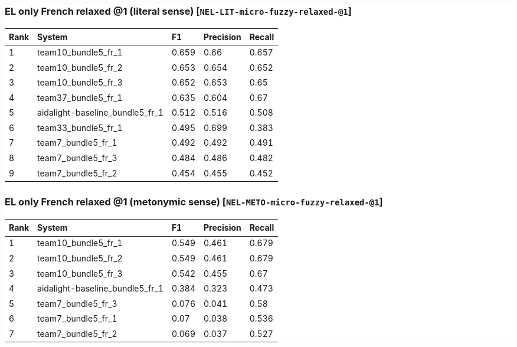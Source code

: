 ### EL only French relaxed @1 (literal sense) \[`NEL-LIT-micro-fuzzy-relaxed-@1`\]

| Rank   | System                          | F1    | Precision   | Recall   |
|:-------|:--------------------------------|:------|:------------|:---------|
| 1      | team10_bundle5_fr_1             | 0.659 | 0.66        | 0.657    |
| 2      | team10_bundle5_fr_2             | 0.653 | 0.654       | 0.652    |
| 3      | team10_bundle5_fr_3             | 0.652 | 0.653       | 0.65     |
| 4      | team37_bundle5_fr_1             | 0.635 | 0.604       | 0.67     |
| 5      | aidalight-baseline_bundle5_fr_1 | 0.512 | 0.516       | 0.508    |
| 6      | team33_bundle5_fr_1             | 0.495 | 0.699       | 0.383    |
| 7      | team7_bundle5_fr_1              | 0.492 | 0.492       | 0.491    |
| 8      | team7_bundle5_fr_3              | 0.484 | 0.486       | 0.482    |
| 9      | team7_bundle5_fr_2              | 0.454 | 0.455       | 0.452    |

### EL only French relaxed @1 (metonymic sense) \[`NEL-METO-micro-fuzzy-relaxed-@1`\]

| Rank   | System                          | F1    | Precision   | Recall   |
|:-------|:--------------------------------|:------|:------------|:---------|
| 1      | team10_bundle5_fr_1             | 0.549 | 0.461       | 0.679    |
| 2      | team10_bundle5_fr_2             | 0.549 | 0.461       | 0.679    |
| 3      | team10_bundle5_fr_3             | 0.542 | 0.455       | 0.67     |
| 4      | aidalight-baseline_bundle5_fr_1 | 0.384 | 0.323       | 0.473    |
| 5      | team7_bundle5_fr_3              | 0.076 | 0.041       | 0.58     |
| 6      | team7_bundle5_fr_1              | 0.07  | 0.038       | 0.536    |
| 7      | team7_bundle5_fr_2              | 0.069 | 0.037       | 0.527    |
